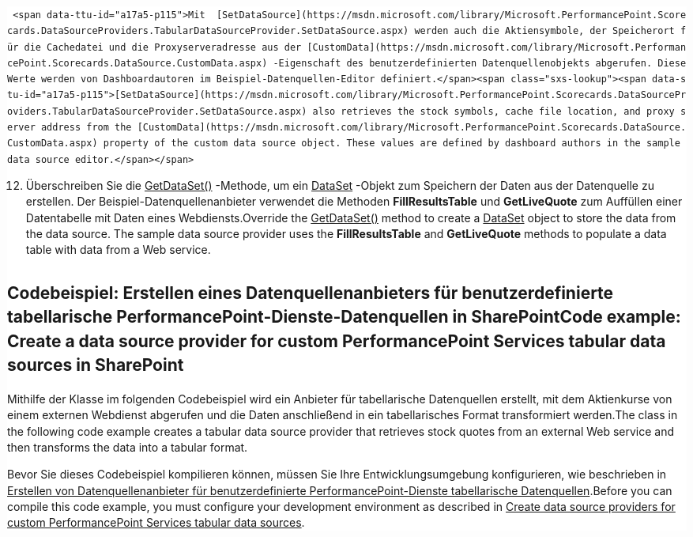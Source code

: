      <span data-ttu-id="a17a5-p115">Mit  [SetDataSource](https://msdn.microsoft.com/library/Microsoft.PerformancePoint.Scorecards.DataSourceProviders.TabularDataSourceProvider.SetDataSource.aspx) werden auch die Aktiensymbole, der Speicherort für die Cachedatei und die Proxyserveradresse aus der [CustomData](https://msdn.microsoft.com/library/Microsoft.PerformancePoint.Scorecards.DataSource.CustomData.aspx) -Eigenschaft des benutzerdefinierten Datenquellenobjekts abgerufen. Diese Werte werden von Dashboardautoren im Beispiel-Datenquellen-Editor definiert.</span><span class="sxs-lookup"><span data-stu-id="a17a5-p115">[SetDataSource](https://msdn.microsoft.com/library/Microsoft.PerformancePoint.Scorecards.DataSourceProviders.TabularDataSourceProvider.SetDataSource.aspx) also retrieves the stock symbols, cache file location, and proxy server address from the [CustomData](https://msdn.microsoft.com/library/Microsoft.PerformancePoint.Scorecards.DataSource.CustomData.aspx) property of the custom data source object. These values are defined by dashboard authors in the sample data source editor.</span></span>
    
  
12. <span data-ttu-id="a17a5-p116">Überschreiben Sie die  [GetDataSet()](https://msdn.microsoft.com/library/Microsoft.PerformancePoint.Scorecards.DataSourceProviders.TabularDataSourceProvider.GetDataSet.aspx) -Methode, um ein [DataSet](https://msdn.microsoft.com/library/System.Data.DataSet.aspx) -Objekt zum Speichern der Daten aus der Datenquelle zu erstellen. Der Beispiel-Datenquellenanbieter verwendet die Methoden **FillResultsTable** und **GetLiveQuote** zum Auffüllen einer Datentabelle mit Daten eines Webdiensts.</span><span class="sxs-lookup"><span data-stu-id="a17a5-p116">Override the  [GetDataSet()](https://msdn.microsoft.com/library/Microsoft.PerformancePoint.Scorecards.DataSourceProviders.TabularDataSourceProvider.GetDataSet.aspx) method to create a [DataSet](https://msdn.microsoft.com/library/System.Data.DataSet.aspx) object to store the data from the data source. The sample data source provider uses the **FillResultsTable** and **GetLiveQuote** methods to populate a data table with data from a Web service.</span></span>
    
  

## <a name="code-example-create-a-data-source-provider-for-custom-performancepoint-services-tabular-data-sources-in-sharepoint"></a><span data-ttu-id="a17a5-156">Codebeispiel: Erstellen eines Datenquellenanbieters für benutzerdefinierte tabellarische PerformancePoint-Dienste-Datenquellen in SharePoint</span><span class="sxs-lookup"><span data-stu-id="a17a5-156">Code example: Create a data source provider for custom PerformancePoint Services tabular data sources in SharePoint</span></span>
<span data-ttu-id="a17a5-157"><a name="bk_example"> </a></span><span class="sxs-lookup"><span data-stu-id="a17a5-157"><a name="bk_example"> </a></span></span>

<span data-ttu-id="a17a5-158">Mithilfe der Klasse im folgenden Codebeispiel wird ein Anbieter für tabellarische Datenquellen erstellt, mit dem Aktienkurse von einem externen Webdienst abgerufen und die Daten anschließend in ein tabellarisches Format transformiert werden.</span><span class="sxs-lookup"><span data-stu-id="a17a5-158">The class in the following code example creates a tabular data source provider that retrieves stock quotes from an external Web service and then transforms the data into a tabular format.</span></span>
  
    
    
<span data-ttu-id="a17a5-159">Bevor Sie dieses Codebeispiel kompilieren können, müssen Sie Ihre Entwicklungsumgebung konfigurieren, wie beschrieben in  [Erstellen von Datenquellenanbieter für benutzerdefinierte PerformancePoint-Dienste tabellarische Datenquellen](#BKMK_CreateClass).</span><span class="sxs-lookup"><span data-stu-id="a17a5-159">Before you can compile this code example, you must configure your development environment as described in  [Create data source providers for custom PerformancePoint Services tabular data sources](#BKMK_CreateClass).</span></span>
  